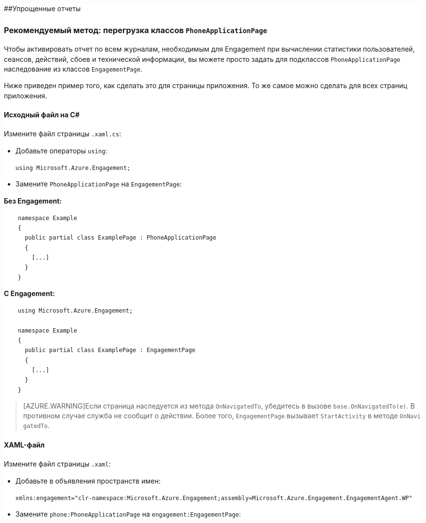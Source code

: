 ##Упрощенные отчеты

### Рекомендуемый метод: перегрузка классов `PhoneApplicationPage`

Чтобы активировать отчет по всем журналам, необходимым для Engagement при вычислении статистики пользователей, сеансов, действий, сбоев и технической информации, вы можете просто задать для подклассов `PhoneApplicationPage` наследование из классов `EngagementPage`.

Ниже приведен пример того, как сделать это для страницы приложения. То же самое можно сделать для всех страниц приложения.

#### Исходный файл на C#

Измените файл страницы `.xaml.cs`:

-   Добавьте операторы `using`:

		using Microsoft.Azure.Engagement;

-   Замените `PhoneApplicationPage` на `EngagementPage`:

**Без Engagement:**

		namespace Example
		{
		  public partial class ExamplePage : PhoneApplicationPage
		  {
		    [...]
		  }
		}

**С Engagement:**

		using Microsoft.Azure.Engagement;
		
		namespace Example
		{
		  public partial class ExamplePage : EngagementPage 
		  {
		    [...]
		  }
		}

> [AZURE.WARNING]Если страница наследуется из метода `OnNavigatedTo`, убедитесь в вызове `base.OnNavigatedTo(e)`. В противном случае служба не сообщит о действии. Более того, `EngagementPage` вызывает `StartActivity` в методе `OnNavigatedTo`.

#### XAML-файл

Измените файл страницы `.xaml`:

-   Добавьте в объявления пространств имен:

		xmlns:engagement="clr-namespace:Microsoft.Azure.Engagement;assembly=Microsoft.Azure.Engagement.EngagementAgent.WP"

-   Замените `phone:PhoneApplicationPage` на `engagement:EngagementPage`:
